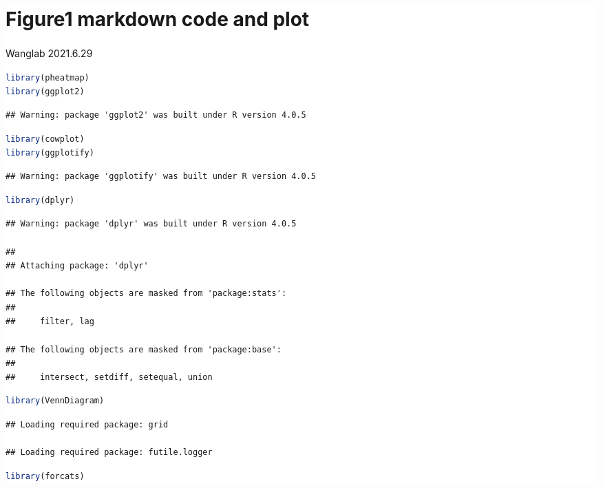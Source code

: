 Figure1 markdown code and plot
================
Wanglab
2021.6.29

``` r
library(pheatmap)
library(ggplot2)
```

    ## Warning: package 'ggplot2' was built under R version 4.0.5

``` r
library(cowplot)
library(ggplotify)
```

    ## Warning: package 'ggplotify' was built under R version 4.0.5

``` r
library(dplyr)
```

    ## Warning: package 'dplyr' was built under R version 4.0.5

    ## 
    ## Attaching package: 'dplyr'

    ## The following objects are masked from 'package:stats':
    ## 
    ##     filter, lag

    ## The following objects are masked from 'package:base':
    ## 
    ##     intersect, setdiff, setequal, union

``` r
library(VennDiagram)
```

    ## Loading required package: grid

    ## Loading required package: futile.logger

``` r
library(forcats)
```
